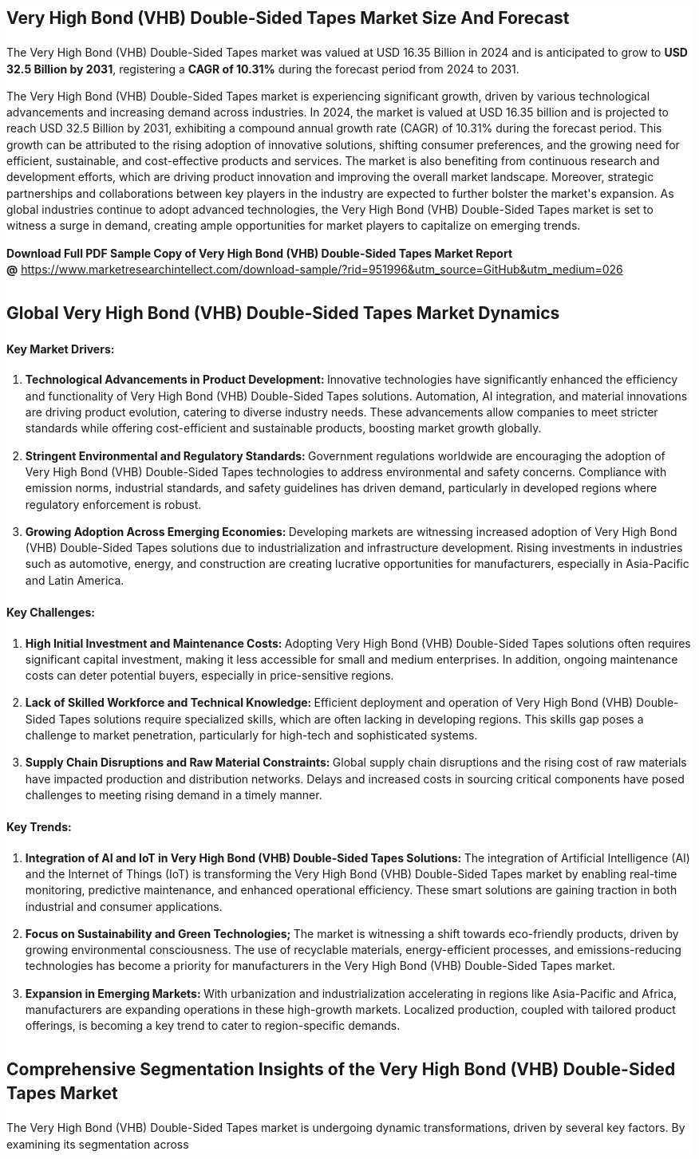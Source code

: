<h2>Very High Bond (VHB) Double-Sided Tapes Market Size And Forecast</h2><p>The Very High Bond (VHB) Double-Sided Tapes market was valued at USD 16.35 Billion in 2024 and is anticipated to grow to <strong>USD 32.5 Billion by 2031</strong>, registering a <strong>CAGR of 10.31%</strong> during the forecast period from 2024 to 2031.</p><p>The Very High Bond (VHB) Double-Sided Tapes market is experiencing significant growth, driven by various technological advancements and increasing demand across industries. In 2024, the market is valued at USD 16.35 billion and is projected to reach USD 32.5 Billion by 2031, exhibiting a compound annual growth rate (CAGR) of 10.31% during the forecast period. This growth can be attributed to the rising adoption of innovative solutions, shifting consumer preferences, and the growing need for efficient, sustainable, and cost-effective products and services. The market is also benefiting from continuous research and development efforts, which are driving product innovation and improving the overall market landscape. Moreover, strategic partnerships and collaborations between key players in the industry are expected to further bolster the market's expansion. As global industries continue to adopt advanced technologies, the Very High Bond (VHB) Double-Sided Tapes market is set to witness a surge in demand, creating ample opportunities for market players to capitalize on emerging trends.</p><p><strong>Download Full PDF Sample Copy of Very High Bond (VHB) Double-Sided Tapes Market Report @</strong>&nbsp;<a href="https://www.marketresearchintellect.com/download-sample/?rid=951996&amp;utm_source=GitHub&amp;utm_medium=026">https://www.marketresearchintellect.com/download-sample/?rid=951996&amp;utm_source=GitHub&amp;utm_medium=026</a></p><h2>Global Very High Bond (VHB) Double-Sided Tapes Market Dynamics</h2><h4><strong>Key Market Drivers:</strong></h4><ol><li><p><strong>Technological Advancements in Product Development:&nbsp;</strong>Innovative technologies have significantly enhanced the efficiency and functionality of Very High Bond (VHB) Double-Sided Tapes solutions. Automation, AI integration, and material innovations are driving product evolution, catering to diverse industry needs. These advancements allow companies to meet stricter standards while offering cost-efficient and sustainable products, boosting market growth globally.</p></li><li><p><strong>Stringent Environmental and Regulatory Standards:&nbsp;</strong>Government regulations worldwide are encouraging the adoption of Very High Bond (VHB) Double-Sided Tapes technologies to address environmental and safety concerns. Compliance with emission norms, industrial standards, and safety guidelines has driven demand, particularly in developed regions where regulatory enforcement is robust.</p></li><li><p><strong>Growing Adoption Across Emerging Economies:&nbsp;</strong>Developing markets are witnessing increased adoption of Very High Bond (VHB) Double-Sided Tapes solutions due to industrialization and infrastructure development. Rising investments in industries such as automotive, energy, and construction are creating lucrative opportunities for manufacturers, especially in Asia-Pacific and Latin America.</p></li></ol><h4><strong>Key Challenges:</strong></h4><ol><li><p><strong>High Initial Investment and Maintenance Costs:&nbsp;</strong>Adopting Very High Bond (VHB) Double-Sided Tapes solutions often requires significant capital investment, making it less accessible for small and medium enterprises. In addition, ongoing maintenance costs can deter potential buyers, especially in price-sensitive regions.</p></li><li><p><strong>Lack of Skilled Workforce and Technical Knowledge:&nbsp;</strong>Efficient deployment and operation of Very High Bond (VHB) Double-Sided Tapes solutions require specialized skills, which are often lacking in developing regions. This skills gap poses a challenge to market penetration, particularly for high-tech and sophisticated systems.</p></li><li><p><strong>Supply Chain Disruptions and Raw Material Constraints:&nbsp;</strong>Global supply chain disruptions and the rising cost of raw materials have impacted production and distribution networks. Delays and increased costs in sourcing critical components have posed challenges to meeting rising demand in a timely manner.</p></li></ol><h4><strong>Key Trends:</strong></h4><ol><li><p><strong>Integration of AI and IoT in Very High Bond (VHB) Double-Sided Tapes Solutions:&nbsp;</strong>The integration of Artificial Intelligence (AI) and the Internet of Things (IoT) is transforming the Very High Bond (VHB) Double-Sided Tapes market by enabling real-time monitoring, predictive maintenance, and enhanced operational efficiency. These smart solutions are gaining traction in both industrial and consumer applications.</p></li><li><p><strong>Focus on Sustainability and Green Technologies;&nbsp;</strong>The market is witnessing a shift towards eco-friendly products, driven by growing environmental consciousness. The use of recyclable materials, energy-efficient processes, and emissions-reducing technologies has become a priority for manufacturers in the Very High Bond (VHB) Double-Sided Tapes market.</p></li><li><p><strong>Expansion in Emerging Markets:&nbsp;</strong>With urbanization and industrialization accelerating in regions like Asia-Pacific and Africa, manufacturers are expanding operations in these high-growth markets. Localized production, coupled with tailored product offerings, is becoming a key trend to cater to region-specific demands.</p></li></ol><div class="article-main__content" data-test-id="publishing-text-block"><h2>Comprehensive Segmentation Insights of the Very High Bond (VHB) Double-Sided Tapes Market</h2><p>The Very High Bond (VHB) Double-Sided Tapes market is undergoing dynamic transformations, driven by several key factors. By examining its segmentation across